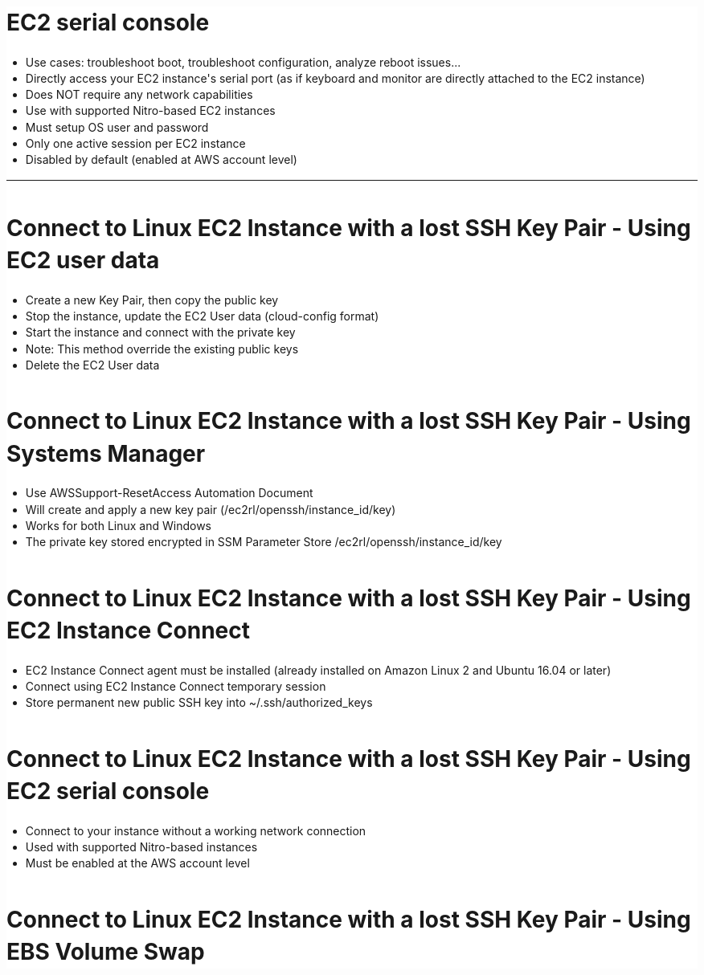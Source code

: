 # EC2 serial console

- Use cases: troubleshoot boot, troubleshoot configuration, analyze reboot issues...
- Directly access your EC2 instance's serial port (as if keyboard and monitor are directly attached to the EC2 instance)
- Does NOT require any network capabilities
- Use with supported Nitro-based EC2 instances
- Must setup OS user and password
- Only one active session per EC2 instance
- Disabled by default (enabled at AWS account level)

---

# Connect to Linux EC2 Instance with a lost SSH Key Pair - Using EC2 user data

- Create a new Key Pair, then copy the public key
- Stop the instance, update the EC2 User data (cloud-config format)
- Start the instance and connect with the private key
- Note: This method override the existing public keys
- Delete the EC2 User data

# Connect to Linux EC2 Instance with a lost SSH Key Pair - Using Systems Manager

- Use AWSSupport-ResetAccess Automation Document
- Will create and apply a new key pair (/ec2rl/openssh/instance_id/key)
- Works for both Linux and Windows
- The private key stored encrypted in SSM Parameter Store /ec2rl/openssh/instance_id/key

# Connect to Linux EC2 Instance with a lost SSH Key Pair - Using EC2 Instance Connect

- EC2 Instance Connect agent must be installed (already installed on Amazon Linux 2 and Ubuntu 16.04 or later)
- Connect using EC2 Instance Connect temporary session
- Store permanent new public SSH key into ~/.ssh/authorized_keys

# Connect to Linux EC2 Instance with a lost SSH Key Pair - Using EC2 serial console

- Connect to your instance without a working network connection
- Used with supported Nitro-based instances
- Must be enabled at the AWS account level

# Connect to Linux EC2 Instance with a lost SSH Key Pair - Using EBS Volume Swap
